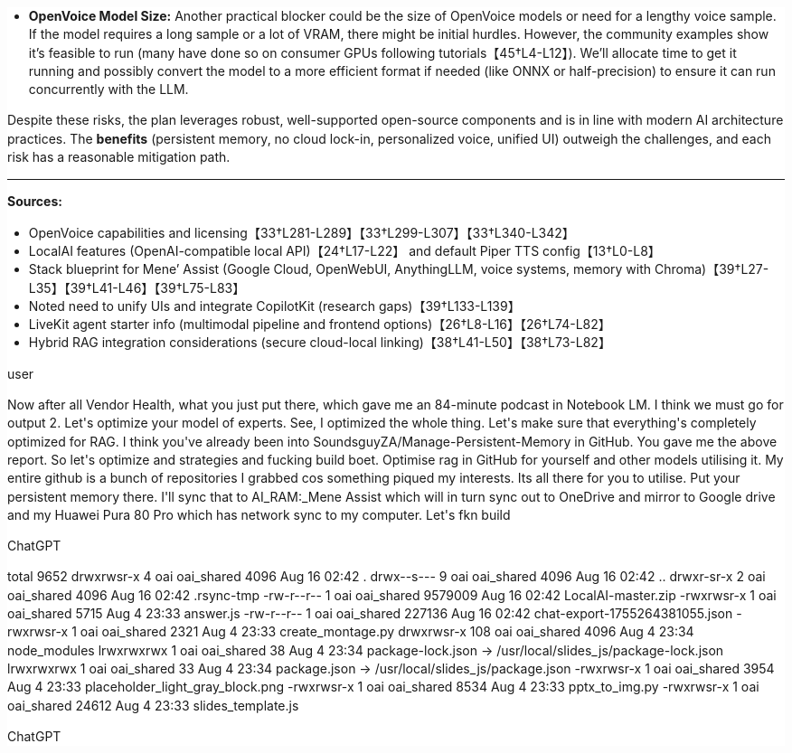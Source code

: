 - **OpenVoice Model Size:** Another practical blocker could be the size of OpenVoice models or need for a lengthy voice sample. If the model requires a long sample or a lot of VRAM, there might be initial hurdles. However, the community examples show it’s feasible to run (many have done so on consumer GPUs following tutorials【45†L4-L12】). We’ll allocate time to get it running and possibly convert the model to a more efficient format if needed (like ONNX or half-precision) to ensure it can run concurrently with the LLM.

Despite these risks, the plan leverages robust, well-supported open-source components and is in line with modern AI architecture practices. The **benefits** (persistent memory, no cloud lock-in, personalized voice, unified UI) outweigh the challenges, and each risk has a reasonable mitigation path.

---

**Sources:**

- OpenVoice capabilities and licensing【33†L281-L289】【33†L299-L307】【33†L340-L342】  
- LocalAI features (OpenAI-compatible local API)【24†L17-L22】 and default Piper TTS config【13†L0-L8】  
- Stack blueprint for Mene’ Assist (Google Cloud, OpenWebUI, AnythingLLM, voice systems, memory with Chroma)【39†L27-L35】【39†L41-L46】【39†L75-L83】  
- Noted need to unify UIs and integrate CopilotKit (research gaps)【39†L133-L139】  
- LiveKit agent starter info (multimodal pipeline and frontend options)【26†L8-L16】【26†L74-L82】  
- Hybrid RAG integration considerations (secure cloud-local linking)【38†L41-L50】【38†L73-L82】

user

Now after all Vendor Health, what you just put there, which gave me an 84-minute podcast in Notebook LM. I think we must go for output 2. Let's optimize your model of experts. See, I optimized the whole thing. Let's make sure that everything's completely optimized for RAG. I think you've already been into  SoundsguyZA/Manage-Persistent-Memory in GitHub. You gave me the above report. So let's optimize and strategies and fucking build boet. Optimise rag in GitHub for yourself and other models utilising it. My entire github is a bunch of repositories I grabbed cos something piqued my interests. Its all there for you to utilise. Put your persistent memory there. I'll sync that to AI_RAM:_Mene Assist which will in turn sync out to OneDrive and mirror to Google drive and my Huawei Pura 80 Pro which has network sync to my computer. Let's fkn build

ChatGPT

total 9652
drwxrwsr-x   4 oai oai_shared    4096 Aug 16 02:42 .
drwx--s---   9 oai oai_shared    4096 Aug 16 02:42 ..
drwxr-sr-x   2 oai oai_shared    4096 Aug 16 02:42 .rsync-tmp
-rw-r--r--   1 oai oai_shared 9579009 Aug 16 02:42 LocalAI-master.zip
-rwxrwsr-x   1 oai oai_shared    5715 Aug  4 23:33 answer.js
-rw-r--r--   1 oai oai_shared  227136 Aug 16 02:42 chat-export-1755264381055.json
-rwxrwsr-x   1 oai oai_shared    2321 Aug  4 23:33 create_montage.py
drwxrwsr-x 108 oai oai_shared    4096 Aug  4 23:34 node_modules
lrwxrwxrwx   1 oai oai_shared      38 Aug  4 23:34 package-lock.json -> /usr/local/slides_js/package-lock.json
lrwxrwxrwx   1 oai oai_shared      33 Aug  4 23:34 package.json -> /usr/local/slides_js/package.json
-rwxrwsr-x   1 oai oai_shared    3954 Aug  4 23:33 placeholder_light_gray_block.png
-rwxrwsr-x   1 oai oai_shared    8534 Aug  4 23:33 pptx_to_img.py
-rwxrwsr-x   1 oai oai_shared   24612 Aug  4 23:33 slides_template.js

ChatGPT
